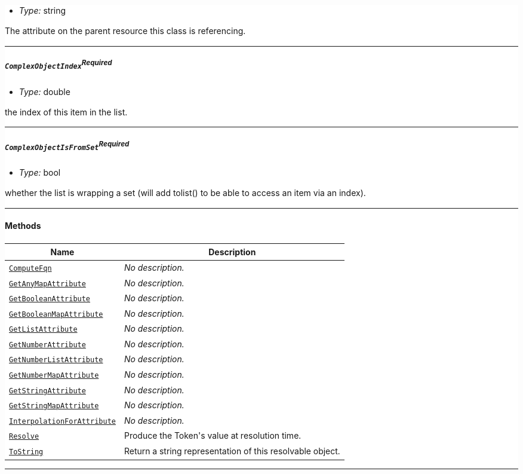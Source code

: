 - *Type:* string

The attribute on the parent resource this class is referencing.

---

##### `ComplexObjectIndex`<sup>Required</sup> <a name="ComplexObjectIndex" id="rhizo-co-terraform-provider-oci.dataOciDatabaseAutonomousDatabasePeers.DataOciDatabaseAutonomousDatabasePeersAutonomousDatabasePeerCollectionOutputReference.Initializer.parameter.complexObjectIndex"></a>

- *Type:* double

the index of this item in the list.

---

##### `ComplexObjectIsFromSet`<sup>Required</sup> <a name="ComplexObjectIsFromSet" id="rhizo-co-terraform-provider-oci.dataOciDatabaseAutonomousDatabasePeers.DataOciDatabaseAutonomousDatabasePeersAutonomousDatabasePeerCollectionOutputReference.Initializer.parameter.complexObjectIsFromSet"></a>

- *Type:* bool

whether the list is wrapping a set (will add tolist() to be able to access an item via an index).

---

#### Methods <a name="Methods" id="Methods"></a>

| **Name** | **Description** |
| --- | --- |
| <code><a href="#rhizo-co-terraform-provider-oci.dataOciDatabaseAutonomousDatabasePeers.DataOciDatabaseAutonomousDatabasePeersAutonomousDatabasePeerCollectionOutputReference.computeFqn">ComputeFqn</a></code> | *No description.* |
| <code><a href="#rhizo-co-terraform-provider-oci.dataOciDatabaseAutonomousDatabasePeers.DataOciDatabaseAutonomousDatabasePeersAutonomousDatabasePeerCollectionOutputReference.getAnyMapAttribute">GetAnyMapAttribute</a></code> | *No description.* |
| <code><a href="#rhizo-co-terraform-provider-oci.dataOciDatabaseAutonomousDatabasePeers.DataOciDatabaseAutonomousDatabasePeersAutonomousDatabasePeerCollectionOutputReference.getBooleanAttribute">GetBooleanAttribute</a></code> | *No description.* |
| <code><a href="#rhizo-co-terraform-provider-oci.dataOciDatabaseAutonomousDatabasePeers.DataOciDatabaseAutonomousDatabasePeersAutonomousDatabasePeerCollectionOutputReference.getBooleanMapAttribute">GetBooleanMapAttribute</a></code> | *No description.* |
| <code><a href="#rhizo-co-terraform-provider-oci.dataOciDatabaseAutonomousDatabasePeers.DataOciDatabaseAutonomousDatabasePeersAutonomousDatabasePeerCollectionOutputReference.getListAttribute">GetListAttribute</a></code> | *No description.* |
| <code><a href="#rhizo-co-terraform-provider-oci.dataOciDatabaseAutonomousDatabasePeers.DataOciDatabaseAutonomousDatabasePeersAutonomousDatabasePeerCollectionOutputReference.getNumberAttribute">GetNumberAttribute</a></code> | *No description.* |
| <code><a href="#rhizo-co-terraform-provider-oci.dataOciDatabaseAutonomousDatabasePeers.DataOciDatabaseAutonomousDatabasePeersAutonomousDatabasePeerCollectionOutputReference.getNumberListAttribute">GetNumberListAttribute</a></code> | *No description.* |
| <code><a href="#rhizo-co-terraform-provider-oci.dataOciDatabaseAutonomousDatabasePeers.DataOciDatabaseAutonomousDatabasePeersAutonomousDatabasePeerCollectionOutputReference.getNumberMapAttribute">GetNumberMapAttribute</a></code> | *No description.* |
| <code><a href="#rhizo-co-terraform-provider-oci.dataOciDatabaseAutonomousDatabasePeers.DataOciDatabaseAutonomousDatabasePeersAutonomousDatabasePeerCollectionOutputReference.getStringAttribute">GetStringAttribute</a></code> | *No description.* |
| <code><a href="#rhizo-co-terraform-provider-oci.dataOciDatabaseAutonomousDatabasePeers.DataOciDatabaseAutonomousDatabasePeersAutonomousDatabasePeerCollectionOutputReference.getStringMapAttribute">GetStringMapAttribute</a></code> | *No description.* |
| <code><a href="#rhizo-co-terraform-provider-oci.dataOciDatabaseAutonomousDatabasePeers.DataOciDatabaseAutonomousDatabasePeersAutonomousDatabasePeerCollectionOutputReference.interpolationForAttribute">InterpolationForAttribute</a></code> | *No description.* |
| <code><a href="#rhizo-co-terraform-provider-oci.dataOciDatabaseAutonomousDatabasePeers.DataOciDatabaseAutonomousDatabasePeersAutonomousDatabasePeerCollectionOutputReference.resolve">Resolve</a></code> | Produce the Token's value at resolution time. |
| <code><a href="#rhizo-co-terraform-provider-oci.dataOciDatabaseAutonomousDatabasePeers.DataOciDatabaseAutonomousDatabasePeersAutonomousDatabasePeerCollectionOutputReference.toString">ToString</a></code> | Return a string representation of this resolvable object. |

---